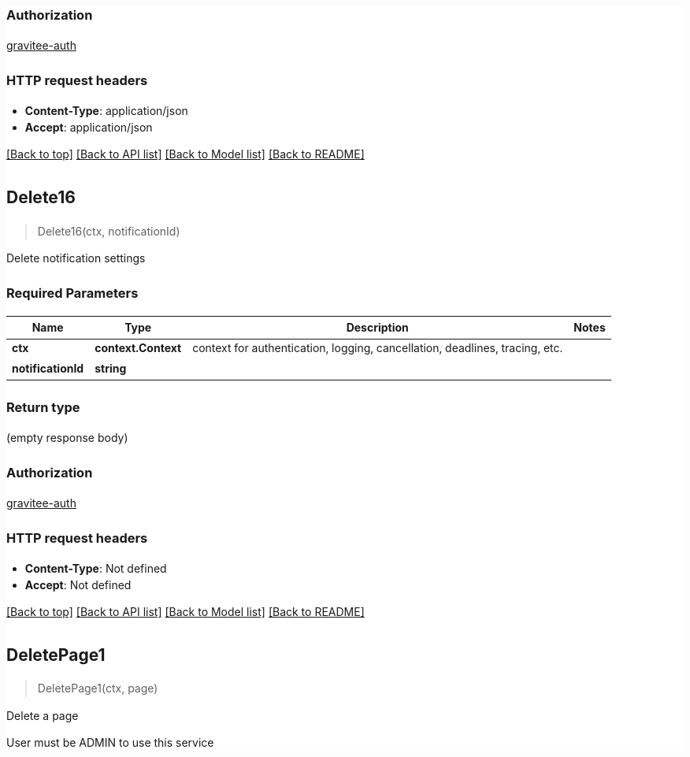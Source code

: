 ### Authorization

[gravitee-auth](../README.md#gravitee-auth)

### HTTP request headers

- **Content-Type**: application/json
- **Accept**: application/json

[[Back to top]](#) [[Back to API list]](../README.md#documentation-for-api-endpoints)
[[Back to Model list]](../README.md#documentation-for-models)
[[Back to README]](../README.md)


## Delete16

> Delete16(ctx, notificationId)

Delete notification settings

### Required Parameters


Name | Type | Description  | Notes
------------- | ------------- | ------------- | -------------
**ctx** | **context.Context** | context for authentication, logging, cancellation, deadlines, tracing, etc.
**notificationId** | **string**|  | 

### Return type

 (empty response body)

### Authorization

[gravitee-auth](../README.md#gravitee-auth)

### HTTP request headers

- **Content-Type**: Not defined
- **Accept**: Not defined

[[Back to top]](#) [[Back to API list]](../README.md#documentation-for-api-endpoints)
[[Back to Model list]](../README.md#documentation-for-models)
[[Back to README]](../README.md)


## DeletePage1

> DeletePage1(ctx, page)

Delete a page

User must be ADMIN to use this service
